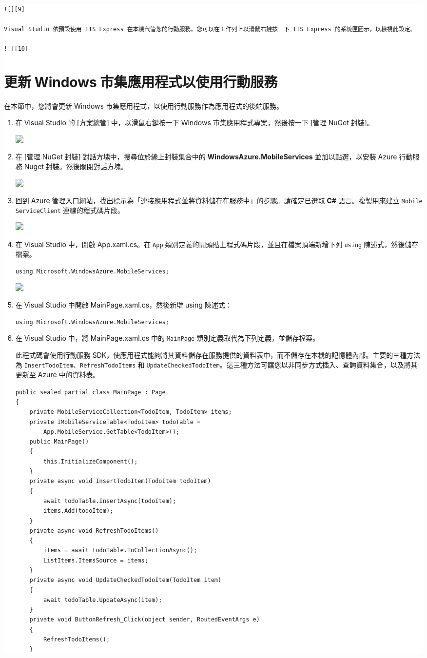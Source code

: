     ![][9]

    Visual Studio 依預設使用 IIS Express 在本機代管您的行動服務。您可以在工作列上以滑鼠右鍵按一下 IIS Express 的系統匣圖示，以檢視此設定。

    ![][10]

# <a name="update-app"></a>更新 Windows 市集應用程式以使用行動服務

在本節中，您將會更新 Windows 市集應用程式，以使用行動服務作為應用程式的後端服務。

1.  在 Visual Studio 的 [方案總管] 中，以滑鼠右鍵按一下 Windows 市集應用程式專案，然後按一下 [管理 NuGet 封裝]。

    ![][11]

2.  在 [管理 NuGet 封裝] 對話方塊中，搜尋位於線上封裝集合中的 **WindowsAzure.MobileServices** 並加以點選，以安裝 Azure 行動服務 Nuget 封裝。然後關閉對話方塊。

    ![][12]

3.  回到 Azure 管理入口網站，找出標示為「連接應用程式並將資料儲存在服務中」的步驟。請確定已選取 **C#** 語言。複製用來建立 `MobileServiceClient` 連線的程式碼片段。

    ![][13]

4.  在 Visual Studio 中，開啟 App.xaml.cs。在 `App` 類別定義的開頭貼上程式碼片段，並且在檔案頂端新增下列 `using` 陳述式，然後儲存檔案。

        using Microsoft.WindowsAzure.MobileServices;

    ![][14]

5.  在 Visual Studio 中開啟 MainPage.xaml.cs，然後新增 using 陳述式：

        using Microsoft.WindowsAzure.MobileServices;

6.  在 Visual Studio 中，將 MainPage.xaml.cs 中的 `MainPage` 類別定義取代為下列定義，並儲存檔案。

    此程式碼會使用行動服務 SDK，使應用程式能夠將其資料儲存在服務提供的資料表中，而不儲存在本機的記憶體內部。主要的三種方法為 `InsertTodoItem`、`RefreshTodoItems` 和 `UpdateCheckedTodoItem`。這三種方法可讓您以非同步方式插入、查詢資料集合，以及將其更新至 Azure 中的資料表。

        public sealed partial class MainPage : Page
        {
            private MobileServiceCollection<TodoItem, TodoItem> items;
            private IMobileServiceTable<TodoItem> todoTable = 
                App.MobileService.GetTable<TodoItem>();            
            public MainPage()
            {
                this.InitializeComponent();
            }
            private async void InsertTodoItem(TodoItem todoItem)
            {
                await todoTable.InsertAsync(todoItem); 
                items.Add(todoItem);
            }
            private async void RefreshTodoItems()
            {
                items = await todoTable.ToCollectionAsync(); 
                ListItems.ItemsSource = items;
            }
            private async void UpdateCheckedTodoItem(TodoItem item)
            {
                await todoTable.UpdateAsync(item);      
            }
            private void ButtonRefresh_Click(object sender, RoutedEventArgs e)
            {
                RefreshTodoItems();
            }

  [mobile-services-selector-get-started-data-legacy]: ../includes/mobile-services-selector-get-started-data-legacy.md
  [.NET 後端]: /zh-tw/documentation/articles/mobile-services-dotnet-backend-windows-store-dotnet-get-started-data/ ".NET 後端"
  [JavaScript 後端]: /zh-tw/documentation/articles/mobile-services-windows-store-dotnet-get-started-data/ "JavaScript 後端"
  [通用 Windows 應用程式版本]: /zh-tw/documentation/articles/mobile-services-dotnet-backend-windows-universal-dotnet-get-started-data
  [下載 Windows 市集應用程式專案]: #download-app
  [建立新的行動服務]: #create-service
  [在本機下載行動服務]: #download-the-service-locally
  [更新 Windows 市集應用程式以使用行動服務]: #update-app
  [對本機代管的服務測試 Windows 市集應用程式]: #test-locally-hosted
  [將行動服務發佈至 Azure]: #publish-mobile-service
  [對 Azure 代管的服務測試 Windows 市集應用程式]: #test-azure-hosted
  [Azure 免費試用]: http://azure.microsoft.com/en-us/pricing/free-trial/?WT.mc_id=A0E0E5C02&returnurl=http%3A%2F%2Fazure.microsoft.com%2Fen-us%2Fdocumentation%2Farticles%2Fmobile-services-dotnet-backend-windows-store-dotnet-get-started-data%2F
  [Visual Studio Professional 2013]: https://go.microsoft.com/fwLink/p/?LinkID=257546
  [GetStartedWithMobileServices 應用程式]: http://go.microsoft.com/fwlink/p/?LinkId=328660
  [mobile-services-dotnet-backend-create-new-service]: ../includes/mobile-services-dotnet-backend-create-new-service.md
  [Azure 管理入口網站]: https://manage.windowsazure.com/
  [1]: ./media/mobile-services-dotnet-backend-windows-store-dotnet-get-started-data/mobile-service-overview-page.png
  [2]: ./media/mobile-services-dotnet-backend-windows-store-dotnet-get-started-data/download-service-project.png
  [3]: ./media/mobile-services-dotnet-backend-windows-store-dotnet-get-started-data/download-publishing-profile.png
  [4]: ./media/mobile-services-dotnet-backend-windows-store-dotnet-get-started-data/copy-service-and-packages-folder.png
  [5]: ./media/mobile-services-dotnet-backend-windows-store-dotnet-get-started-data/add-service-project-to-solution.png
  [6]: ./media/mobile-services-dotnet-backend-windows-store-dotnet-get-started-data/add-existing-project-dialog.png
  [7]: ./media/mobile-services-dotnet-backend-windows-store-dotnet-get-started-data/vs-build-service-project.png
  [8]: ./media/mobile-services-dotnet-backend-windows-store-dotnet-get-started-data/vs-start-debug-service-project.png
  [9]: ./media/mobile-services-dotnet-backend-windows-store-dotnet-get-started-data/service-welcome-page.png
  [10]: ./media/mobile-services-dotnet-backend-windows-store-dotnet-get-started-data/iis-express-tray.png
  [11]: ./media/mobile-services-dotnet-backend-windows-store-dotnet-get-started-data/vs-manage-nuget-packages.png
  [12]: ./media/mobile-services-dotnet-backend-windows-store-dotnet-get-started-data/manage-nuget-packages.png
  [13]: ./media/mobile-services-dotnet-backend-windows-store-dotnet-get-started-data/copy-mobileserviceclient-snippet.png
  [14]: ./media/mobile-services-dotnet-backend-windows-store-dotnet-get-started-data/vs-pasted-mobileserviceclient.png
  [mobile-services-dotnet-backend-test-local-service-data]: ../includes/mobile-services-dotnet-backend-test-local-service-data.md
  [mobile-services-dotnet-backend-publish-service]: ../includes/mobile-services-dotnet-backend-publish-service.md
  [15]: ./media/mobile-services-dotnet-backend-windows-store-dotnet-get-started-data/azure-items.png
  [mobile-services-dotnet-backend-view-sql-data]: ../includes/mobile-services-dotnet-backend-view-sql-data.md
  [使用指令檔驗證與修改資料]: /en-us/develop/mobile/tutorials/validate-modify-and-augment-data-dotnet
  [使用分頁縮小查詢範圍]: /en-us/develop/mobile/tutorials/add-paging-to-data-dotnet
  [開始使用驗證]: /zh-tw/documentation/articles/mobile-services-dotnet-backend-windows-store-dotnet-get-started-users/
  [開始使用推播通知]: /zh-tw/documentation/articles/mobile-services-dotnet-backend-windows-store-dotnet-get-started-push/
  [行動服務 .NET 作法概念參考資料]: /zh-tw/documentation/articles/mobile-services-windows-dotnet-how-to-use-client-library/